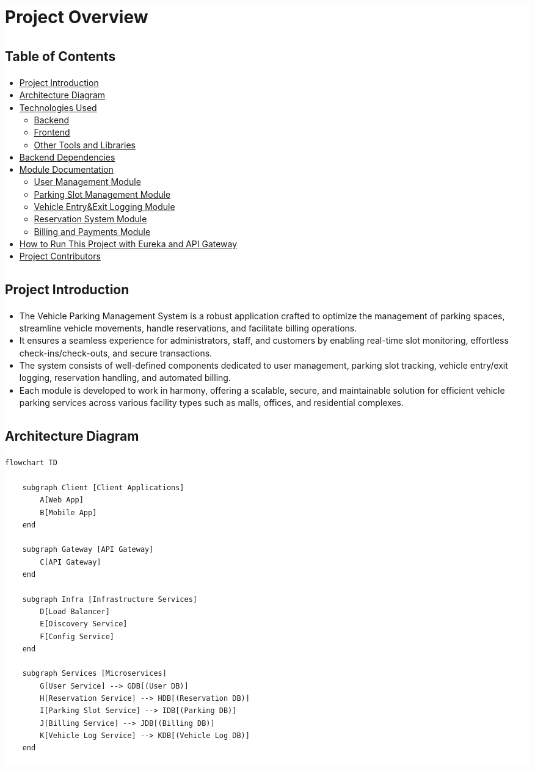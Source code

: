 # Project Overview

## Table of Contents
- [Project Introduction](#project-introduction)
- [Architecture Diagram](#architecture-diagram)
- [Technologies Used](#technologies-used)
    - [Backend](#backend)
    - [Frontend](#frontend)
    - [Other Tools and Libraries](#other-tools-and-libraries)
- [Backend Dependencies](#backend-dependencies)
- [Module Documentation](#module-documentation)
    - [User Management Module](Documentation/UserModule.md)
    - [Parking Slot Management Module](#Documentation/ParkingSlotModule.md)
    - [Vehicle Entry&Exit Logging Module](#Documentation/VehicleLogModule.md)
    - [Reservation System Module](#Documentation/ReservationModule.md)
    - [Billing and Payments Module](#Documentation/BillingModule.md)
- [How to Run This Project with Eureka and API Gateway](#how-to-run-this-project-with-eureka-and-api-gateway)
- [Project Contributors](#project-contributors)


## Project Introduction
* The Vehicle Parking Management System is a robust application crafted to optimize the management of parking spaces, streamline vehicle movements, handle reservations, and facilitate billing operations.
* It ensures a seamless experience for administrators, staff, and customers by enabling real-time slot monitoring, effortless check-ins/check-outs, and secure transactions.
* The system consists of well-defined components dedicated to user management, parking slot tracking, vehicle entry/exit logging, reservation handling, and automated billing.
* Each module is developed to work in harmony, offering a scalable, secure, and maintainable solution for efficient vehicle parking services across various facility types such as malls, offices, and residential complexes.

## Architecture Diagram 

```mermaid
flowchart TD
 
    subgraph Client [Client Applications]
        A[Web App]
        B[Mobile App]
    end
 
    subgraph Gateway [API Gateway]
        C[API Gateway]
    end
 
    subgraph Infra [Infrastructure Services]
        D[Load Balancer]
        E[Discovery Service]
        F[Config Service]
    end
 
    subgraph Services [Microservices]
        G[User Service] --> GDB[(User DB)]
        H[Reservation Service] --> HDB[(Reservation DB)]
        I[Parking Slot Service] --> IDB[(Parking DB)]
        J[Billing Service] --> JDB[(Billing DB)]
        K[Vehicle Log Service] --> KDB[(Vehicle Log DB)]
    end
 
```